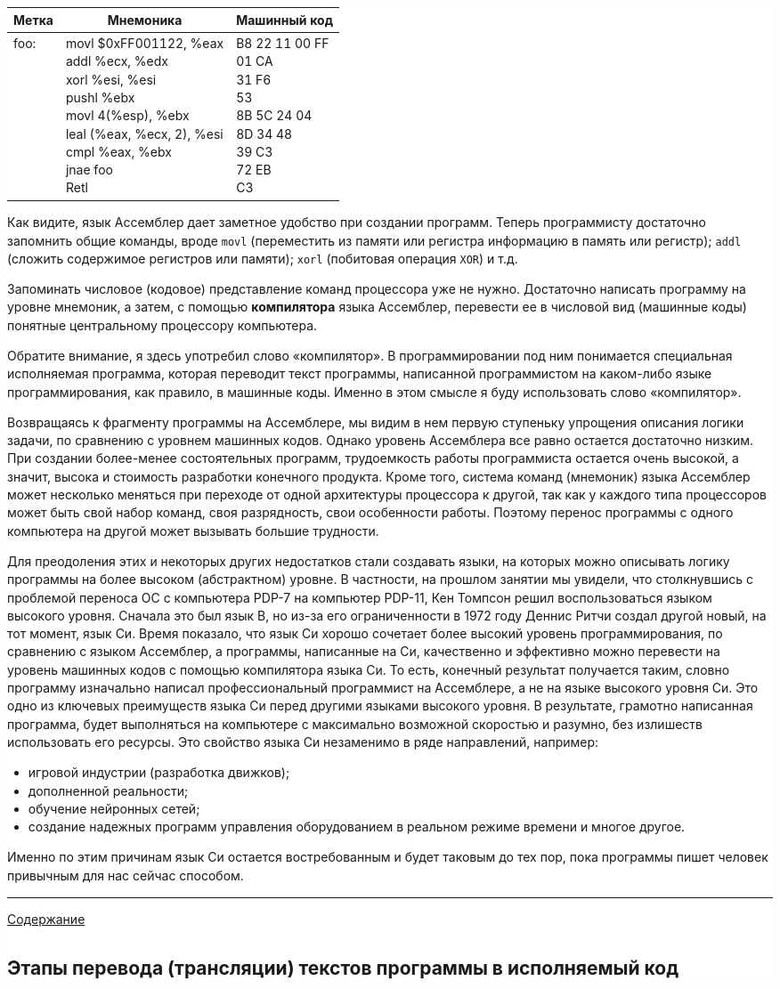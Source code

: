 Метка | Мнемоника | Машинный код
-|-|-
foo:| movl $0xFF001122, %eax<br>addl %ecx, %edx<br>xorl %esi, %esi<br>pushl %ebx<br>movl 4(%esp), %ebx<br>leal (%eax, %ecx, 2), %esi<br>cmpl %eax, %ebx<br>jnae foo<br>Retl | B8 22 11 00 FF<br>01 CA <br>31 F6<br>53<br>8B 5C 24 04<br>8D 34 48<br>39 C3<br>72 EB<br>C3

Как видите, язык Ассемблер дает заметное удобство при создании программ. Теперь программисту достаточно запомнить общие команды, вроде `movl` (переместить из памяти или регистра информацию в память или регистр); `addl` (сложить содержимое регистров или памяти); `xorl` (побитовая операция `XOR`) и т.д. 

Запоминать числовое (кодовое) представление команд процессора уже не нужно. Достаточно написать программу на уровне мнемоник, а затем, с помощью __компилятора__ языка Ассемблер, перевести ее в числовой вид (машинные коды) понятные центральному процессору компьютера.

Обратите внимание, я здесь употребил слово «компилятор». В программировании под ним понимается специальная исполняемая программа, которая переводит текст программы, написанной программистом на каком-либо языке программирования, как правило, в машинные коды. Именно в этом смысле я буду использовать слово «компилятор».

Возвращаясь к фрагменту программы на Ассемблере, мы видим в нем первую ступеньку упрощения описания логики задачи, по сравнению с уровнем машинных кодов. Однако уровень Ассемблера все равно остается достаточно низким. При создании более-менее состоятельных программ, трудоемкость работы программиста остается очень высокой, а значит, высока и стоимость разработки конечного продукта. Кроме того, система команд  (мнемоник) языка Ассемблер может несколько меняться при переходе от одной архитектуры процессора к другой, так как у каждого типа процессоров может быть свой набор команд, своя разрядность, свои особенности работы. Поэтому перенос программы с одного компьютера на другой может вызывать большие трудности.

Для преодоления этих и некоторых других недостатков стали создавать языки, на которых можно описывать логику программы на более высоком (абстрактном) уровне. В частности, на прошлом занятии мы увидели, что столкнувшись с проблемой переноса ОС с компьютера PDP-7 на компьютер PDP-11, Кен Томпсон решил воспользоваться языком высокого уровня. Сначала это был язык B, но из-за его ограниченности в 1972 году Деннис Ритчи создал другой новый, на тот момент, язык Си. Время показало, что язык Си хорошо сочетает более высокий уровень программирования, по сравнению с языком Ассемблер, а программы, написанные на Си, качественно и эффективно можно перевести на уровень машинных кодов с помощью компилятора языка Си. То есть, конечный результат получается таким, словно программу изначально написал профессиональный программист на Ассемблере, а не на языке высокого уровня Си. Это одно из ключевых преимуществ языка Си перед другими языками высокого уровня. В результате, грамотно написанная программа, будет выполняться на компьютере с максимально возможной скоростью и разумно, без излишеств использовать его ресурсы. Это свойство языка Си незаменимо в ряде направлений, например:
+ игровой индустрии (разработка движков);
+ дополненной реальности;
+ обучение нейронных сетей;
+ создание надежных программ управления оборудованием в реальном режиме времени и многое другое. 

Именно по этим причинам язык Си остается востребованным и будет таковым до тех пор, пока программы пишет человек привычным для нас сейчас способом.

<hr>

[Содержание](#содержание)

## Этапы перевода (трансляции) текстов программы в исполняемый код
